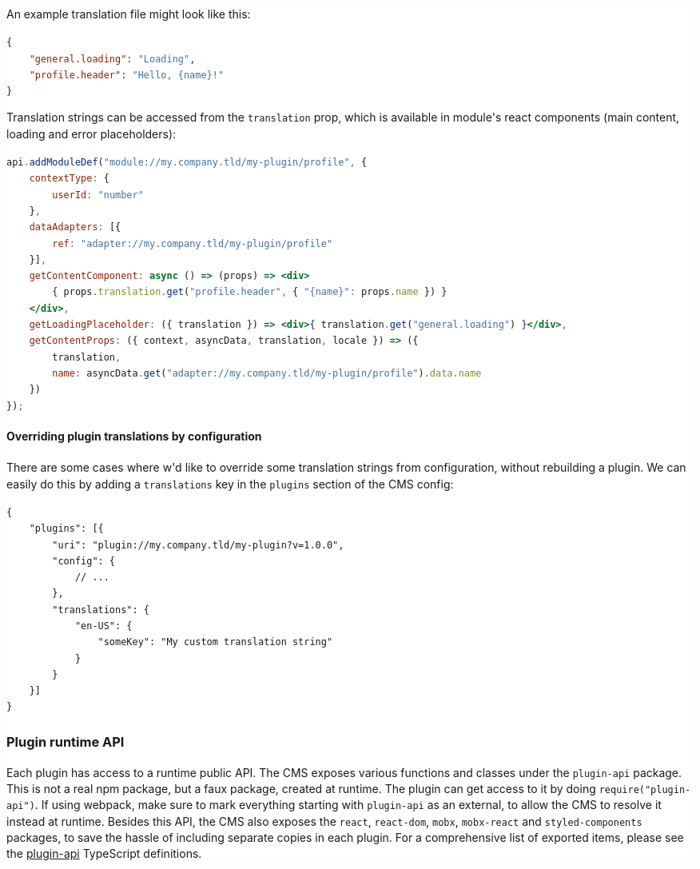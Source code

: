 An example translation file might look like this:
```json
{
    "general.loading": "Loading",
    "profile.header": "Hello, {name}!"
}
```

Translation strings can be accessed from the `translation` prop, which is available in module's react components (main content, loading and error placeholders):
```jsx
api.addModuleDef("module://my.company.tld/my-plugin/profile", {
    contextType: {
        userId: "number"
    },
    dataAdapters: [{
        ref: "adapter://my.company.tld/my-plugin/profile"
    }],
    getContentComponent: async () => (props) => <div>
        { props.translation.get("profile.header", { "{name}": props.name }) }
    </div>,
    getLoadingPlaceholder: ({ translation }) => <div>{ translation.get("general.loading") }</div>,
    getContentProps: ({ context, asyncData, translation, locale }) => ({
        translation,
        name: asyncData.get("adapter://my.company.tld/my-plugin/profile").data.name
    })
});
```

#### Overriding plugin translations by configuration

There are some cases where w'd like to override some translation strings from configuration, without rebuilding a plugin. We can easily do this by adding a `translations` key in the `plugins` section of the CMS config:

```jsonc
{
    "plugins": [{
        "uri": "plugin://my.company.tld/my-plugin?v=1.0.0",
        "config": {
            // ...
        },
        "translations": {
            "en-US": {
                "someKey": "My custom translation string"
            }
        }
    }]
}
```

### Plugin runtime API

Each plugin has access to a runtime public API. The CMS exposes various functions and classes under the `plugin-api` package. This is not a real npm package, but a faux package, created at runtime. The plugin can get access to it by doing `require("plugin-api")`. If using webpack, make sure to mark everything starting with `plugin-api` as an external, to allow the CMS to resolve it instead at runtime. Besides this API, the CMS also exposes the `react`, `react-dom`, `mobx`, `mobx-react` and `styled-components` packages, to save the hassle of including separate copies in each plugin. For a comprehensive list of exported items, please see the [plugin-api](https://github.com/Alethio/cms-plugin-api) TypeScript definitions.
